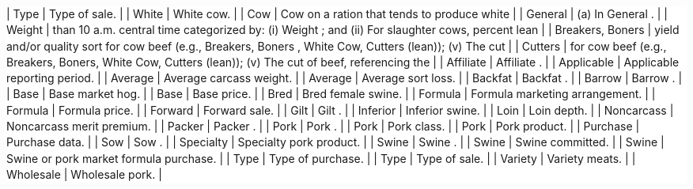 | Type             | Type  of sale.                                                                                                                    |
| White            | White  cow.                                                                                                                       |
| Cow              | Cow on a ration that tends to produce white                                                                                       |
| General          | (a) In  General .                                                                                                                 |
| Weight           | than 10 a.m. central time categorized by: (i) Weight ; and (ii) For slaughter cows, percent lean                                  |
| Breakers, Boners | yield and/or quality sort for cow beef (e.g., Breakers, Boners , White Cow, Cutters (lean)); (v) The cut                          |
| Cutters          | for cow beef (e.g., Breakers, Boners, White Cow, Cutters (lean)); (v) The cut of beef, referencing the                            |
| Affiliate        | Affiliate .                                                                                                                       |
| Applicable       | Applicable  reporting period.                                                                                                     |
| Average          | Average  carcass weight.                                                                                                          |
| Average          | Average  sort loss.                                                                                                               |
| Backfat          | Backfat .                                                                                                                         |
| Barrow           | Barrow .                                                                                                                          |
| Base             | Base  market hog.                                                                                                                 |
| Base             | Base  price.                                                                                                                      |
| Bred             | Bred  female swine.                                                                                                               |
| Formula          | Formula  marketing arrangement.                                                                                                   |
| Formula          | Formula  price.                                                                                                                   |
| Forward          | Forward  sale.                                                                                                                    |
| Gilt             | Gilt .                                                                                                                            |
| Inferior         | Inferior  swine.                                                                                                                  |
| Loin             | Loin  depth.                                                                                                                      |
| Noncarcass       | Noncarcass  merit premium.                                                                                                        |
| Packer           | Packer .                                                                                                                          |
| Pork             | Pork .                                                                                                                            |
| Pork             | Pork  class.                                                                                                                      |
| Pork             | Pork  product.                                                                                                                    |
| Purchase         | Purchase  data.                                                                                                                   |
| Sow              | Sow .                                                                                                                             |
| Specialty        | Specialty  pork product.                                                                                                          |
| Swine            | Swine .                                                                                                                           |
| Swine            | Swine  committed.                                                                                                                 |
| Swine            | Swine  or pork market formula purchase.                                                                                           |
| Type             | Type  of purchase.                                                                                                                |
| Type             | Type  of sale.                                                                                                                    |
| Variety          | Variety  meats.                                                                                                                   |
| Wholesale        | Wholesale  pork.                                                                                                                  |